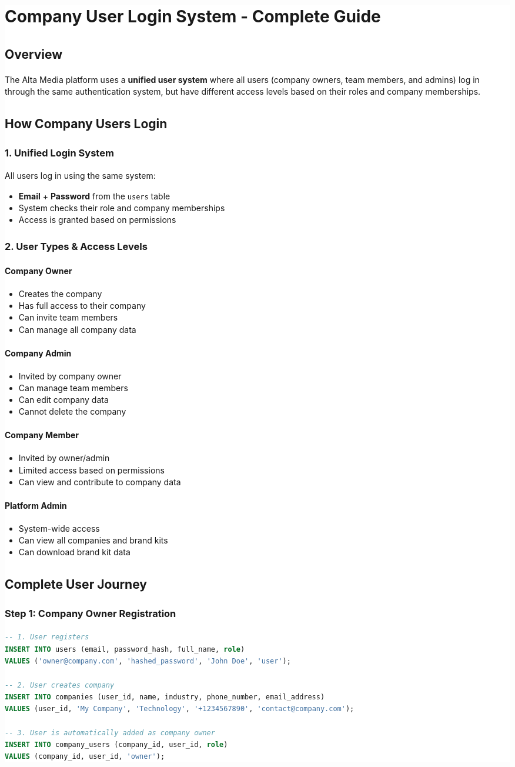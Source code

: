 # Company User Login System - Complete Guide

## Overview

The Alta Media platform uses a **unified user system** where all users (company owners, team members, and admins) log in through the same authentication system, but have different access levels based on their roles and company memberships.

## How Company Users Login

### 1. **Unified Login System**
All users log in using the same system:
- **Email** + **Password** from the `users` table
- System checks their role and company memberships
- Access is granted based on permissions

### 2. **User Types & Access Levels**

#### **Company Owner**
- Creates the company
- Has full access to their company
- Can invite team members
- Can manage all company data

#### **Company Admin**
- Invited by company owner
- Can manage team members
- Can edit company data
- Cannot delete the company

#### **Company Member**
- Invited by owner/admin
- Limited access based on permissions
- Can view and contribute to company data

#### **Platform Admin**
- System-wide access
- Can view all companies and brand kits
- Can download brand kit data

## Complete User Journey

### **Step 1: Company Owner Registration**
```sql
-- 1. User registers
INSERT INTO users (email, password_hash, full_name, role) 
VALUES ('owner@company.com', 'hashed_password', 'John Doe', 'user');

-- 2. User creates company
INSERT INTO companies (user_id, name, industry, phone_number, email_address)
VALUES (user_id, 'My Company', 'Technology', '+1234567890', 'contact@company.com');

-- 3. User is automatically added as company owner
INSERT INTO company_users (company_id, user_id, role)
VALUES (company_id, user_id, 'owner');
```
